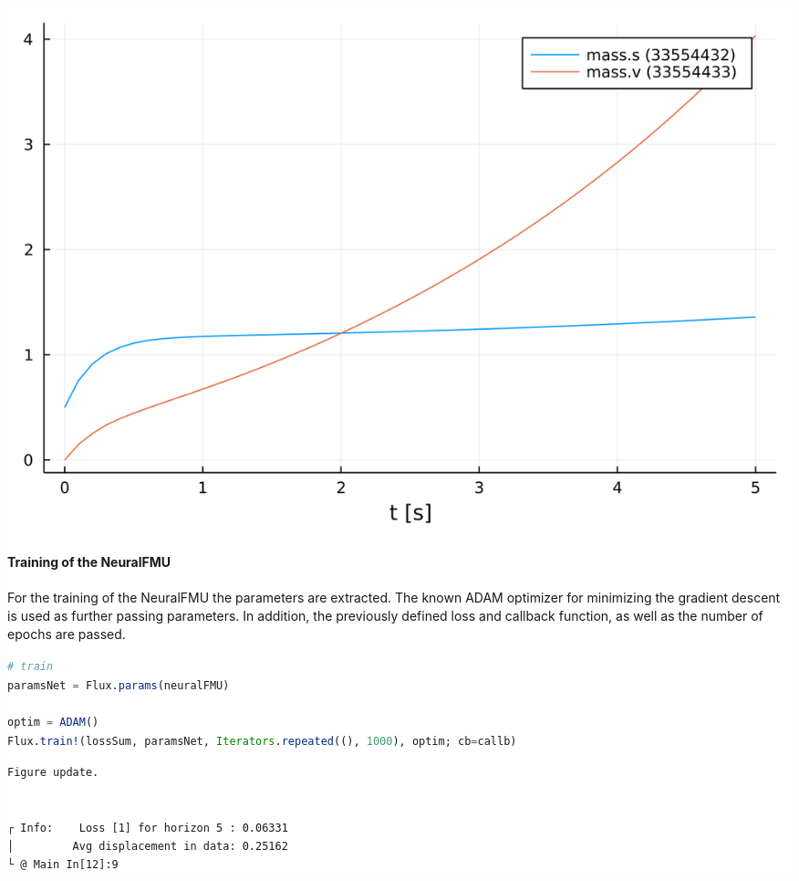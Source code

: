 ![svg](advanced_hybrid_ME_files/advanced_hybrid_ME_35_0.svg)
    



#### Training of the NeuralFMU

For the training of the NeuralFMU the parameters are extracted. The known ADAM optimizer for minimizing the gradient descent is used as further passing parameters. In addition, the previously defined loss and callback function, as well as the number of epochs are passed.


```julia
# train
paramsNet = Flux.params(neuralFMU)

optim = ADAM()
Flux.train!(lossSum, paramsNet, Iterators.repeated((), 1000), optim; cb=callb) 
```

    Figure update.


    ┌ Info:    Loss [1] for horizon 5 : 0.06331   
    │         Avg displacement in data: 0.25162
    └ @ Main In[12]:9
